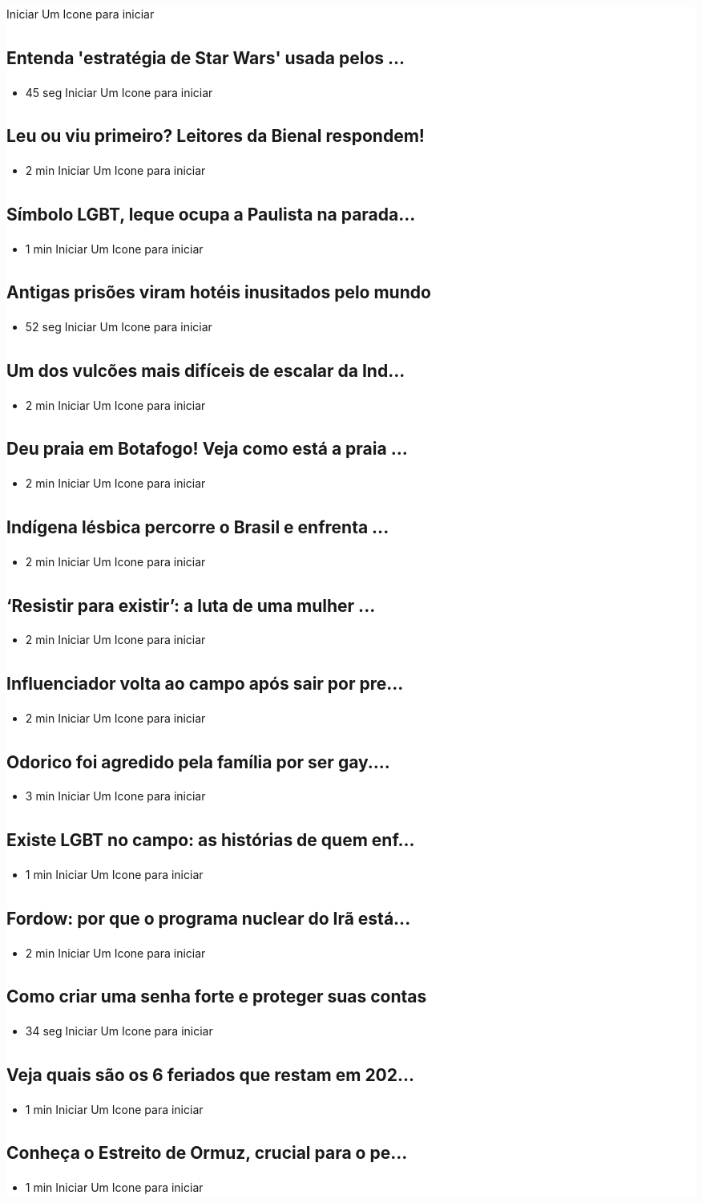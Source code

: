 Iniciar Um Icone para iniciar
## Entenda 'estratégia de Star Wars' usada pelos ...
  * 45 seg
Iniciar Um Icone para iniciar
## Leu ou viu primeiro? Leitores da Bienal respondem!
  * 2 min
Iniciar Um Icone para iniciar
## Símbolo LGBT, leque ocupa a Paulista na parada...
  * 1 min
Iniciar Um Icone para iniciar
## Antigas prisões viram hotéis inusitados pelo mundo
  * 52 seg
Iniciar Um Icone para iniciar
## Um dos vulcões mais difíceis de escalar da Ind...
  * 2 min
Iniciar Um Icone para iniciar
## Deu praia em Botafogo! Veja como está a praia ...
  * 2 min
Iniciar Um Icone para iniciar
## Indígena lésbica percorre o Brasil e enfrenta ...
  * 2 min
Iniciar Um Icone para iniciar
## ‘Resistir para existir’: a luta de uma mulher ...
  * 2 min
Iniciar Um Icone para iniciar
## Influenciador volta ao campo após sair por pre...
  * 2 min
Iniciar Um Icone para iniciar
## Odorico foi agredido pela família por ser gay....
  * 3 min
Iniciar Um Icone para iniciar
## Existe LGBT no campo: as histórias de quem enf...
  * 1 min
Iniciar Um Icone para iniciar
## Fordow: por que o programa nuclear do Irã está...
  * 2 min
Iniciar Um Icone para iniciar
## Como criar uma senha forte e proteger suas contas
  * 34 seg
Iniciar Um Icone para iniciar
## Veja quais são os 6 feriados que restam em 202...
  * 1 min
Iniciar Um Icone para iniciar
## Conheça o Estreito de Ormuz, crucial para o pe...
  * 1 min
Iniciar Um Icone para iniciar